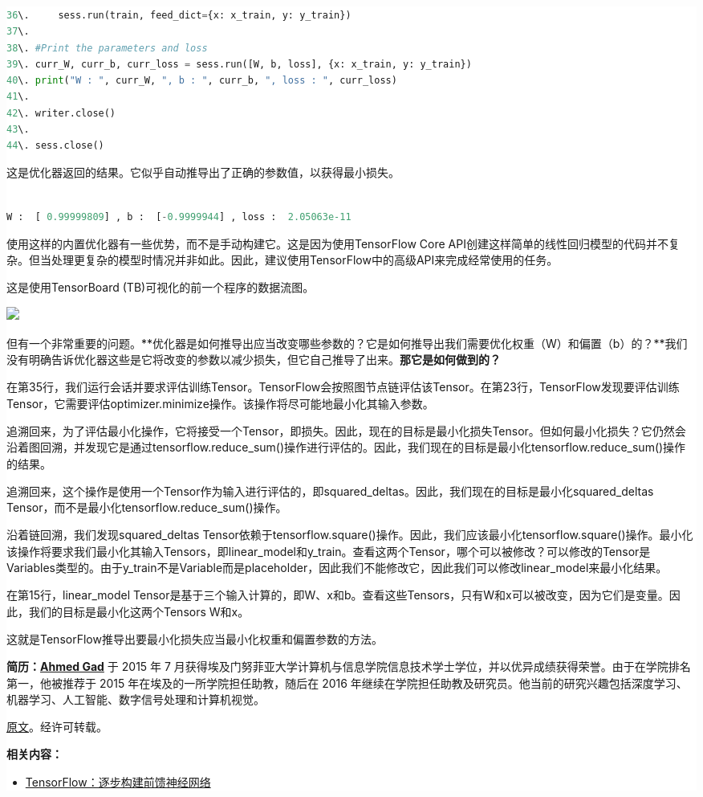 ```py
36\.     sess.run(train, feed_dict={x: x_train, y: y_train})  
37\.   
38\. #Print the parameters and loss  
39\. curr_W, curr_b, curr_loss = sess.run([W, b, loss], {x: x_train, y: y_train})  
40\. print("W : ", curr_W, ", b : ", curr_b, ", loss : ", curr_loss)  
41\.   
42\. writer.close()  
43\.   
44\. sess.close()  

```

这是优化器返回的结果。它似乎自动推导出了正确的参数值，以获得最小损失。

```py

W :  [ 0.99999809] , b :  [-0.9999944] , loss :  2.05063e-11

```

使用这样的内置优化器有一些优势，而不是手动构建它。这是因为使用TensorFlow Core API创建这样简单的线性回归模型的代码并不复杂。但当处理更复杂的模型时情况并非如此。因此，建议使用TensorFlow中的高级API来完成经常使用的任务。

这是使用TensorBoard (TB)可视化的前一个程序的数据流图。

![](../Images/fa500fc8c03adc571355f6d468cc6e68.png)

但有一个非常重要的问题。**优化器是如何推导出应当改变哪些参数的？它是如何推导出我们需要优化权重（W）和偏置（b）的？**我们没有明确告诉优化器这些是它将改变的参数以减少损失，但它自己推导了出来。**那它是如何做到的？**

在第35行，我们运行会话并要求评估训练Tensor。TensorFlow会按照图节点链评估该Tensor。在第23行，TensorFlow发现要评估训练Tensor，它需要评估optimizer.minimize操作。该操作将尽可能地最小化其输入参数。

追溯回来，为了评估最小化操作，它将接受一个Tensor，即损失。因此，现在的目标是最小化损失Tensor。但如何最小化损失？它仍然会沿着图回溯，并发现它是通过tensorflow.reduce_sum()操作进行评估的。因此，我们现在的目标是最小化tensorflow.reduce_sum()操作的结果。

追溯回来，这个操作是使用一个Tensor作为输入进行评估的，即squared_deltas。因此，我们现在的目标是最小化squared_deltas Tensor，而不是最小化tensorflow.reduce_sum()操作。

沿着链回溯，我们发现squared_deltas Tensor依赖于tensorflow.square()操作。因此，我们应该最小化tensorflow.square()操作。最小化该操作将要求我们最小化其输入Tensors，即linear_model和y_train。查看这两个Tensor，哪个可以被修改？可以修改的Tensor是Variables类型的。由于y_train不是Variable而是placeholder，因此我们不能修改它，因此我们可以修改linear_model来最小化结果。

在第15行，linear_model Tensor是基于三个输入计算的，即W、x和b。查看这些Tensors，只有W和x可以被改变，因为它们是变量。因此，我们的目标是最小化这两个Tensors W和x。

这就是TensorFlow推导出要最小化损失应当最小化权重和偏置参数的方法。

**简历：[Ahmed Gad](https://www.linkedin.com/in/ahmedfgad/)** 于 2015 年 7 月获得埃及门努菲亚大学计算机与信息学院信息技术学士学位，并以优异成绩获得荣誉。由于在学院排名第一，他被推荐于 2015 年在埃及的一所学院担任助教，随后在 2016 年继续在学院担任助教及研究员。他当前的研究兴趣包括深度学习、机器学习、人工智能、数字信号处理和计算机视觉。

[原文](https://www.linkedin.com/pulse/tensorflow-what-hyperparameters-optimize-ahmed-gad/)。经许可转载。

**相关内容：**

+   [TensorFlow：逐步构建前馈神经网络](/2017/10/tensorflow-building-feed-forward-neural-networks-step-by-step.html)
